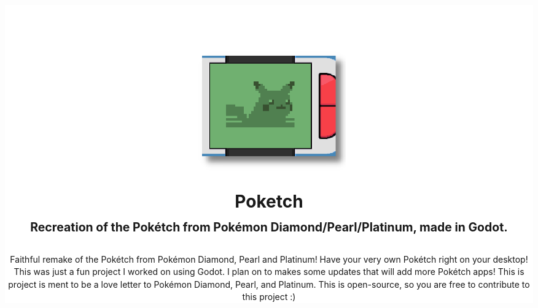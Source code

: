 
<h1 align="center">
  <br>
  <a href="https://github.com/BotRandomness/Poketch"><img src="git_res/logo.png" alt="Poketch" width="250"></a>
  <br>
  <b>Poketch</b>
  <br>
  <sub><sup><b>Recreation of the Pokétch from Pokémon Diamond/Pearl/Platinum, made in Godot.</b></sup></sub>
  <br>

</h1>

<p align="center">
       Faithful remake of the Pokétch from Pokémon Diamond, Pearl and Platinum! Have
your very own Pokétch right on your desktop! This was just a fun project I worked on using Godot. I plan on to makes some 
updates that will add more Pokétch apps! This is project is ment to be a love letter to Pokémon Diamond, Pearl, and Platinum.
This is open-source, so you are free to contribute to this project :) <br />

</p>

<a href="https://github.com/BotRandomness/Poketch">